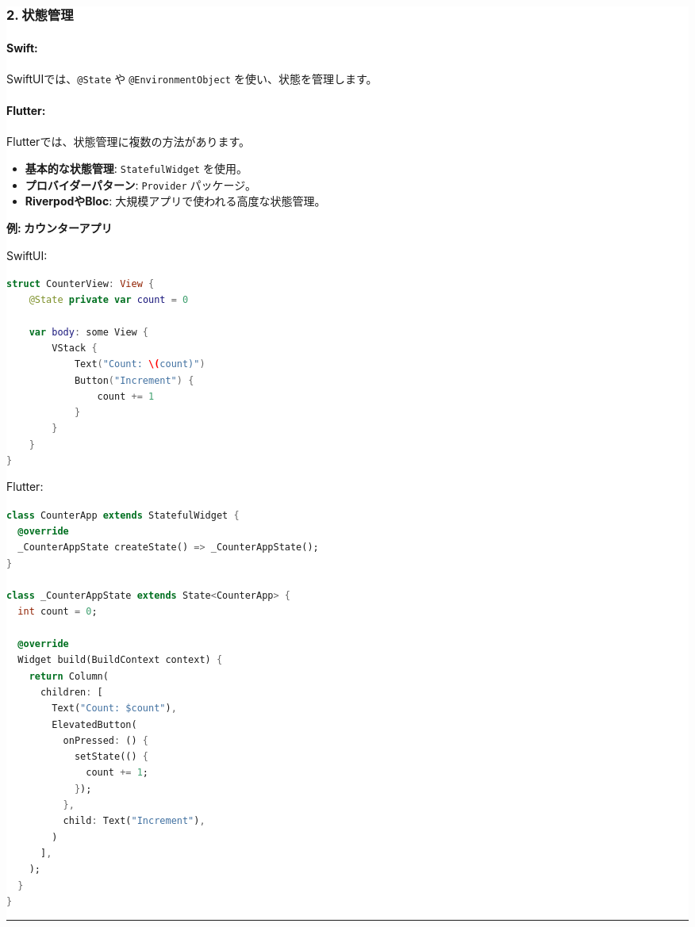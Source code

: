 
### 2. **状態管理**
#### Swift:
SwiftUIでは、`@State` や `@EnvironmentObject` を使い、状態を管理します。

#### Flutter:
Flutterでは、状態管理に複数の方法があります。
- **基本的な状態管理**: `StatefulWidget` を使用。
- **プロバイダーパターン**: `Provider` パッケージ。
- **RiverpodやBloc**: 大規模アプリで使われる高度な状態管理。

**例: カウンターアプリ**

SwiftUI:
```swift
struct CounterView: View {
    @State private var count = 0

    var body: some View {
        VStack {
            Text("Count: \(count)")
            Button("Increment") {
                count += 1
            }
        }
    }
}
```

Flutter:
```dart
class CounterApp extends StatefulWidget {
  @override
  _CounterAppState createState() => _CounterAppState();
}

class _CounterAppState extends State<CounterApp> {
  int count = 0;

  @override
  Widget build(BuildContext context) {
    return Column(
      children: [
        Text("Count: $count"),
        ElevatedButton(
          onPressed: () {
            setState(() {
              count += 1;
            });
          },
          child: Text("Increment"),
        )
      ],
    );
  }
}
```

---